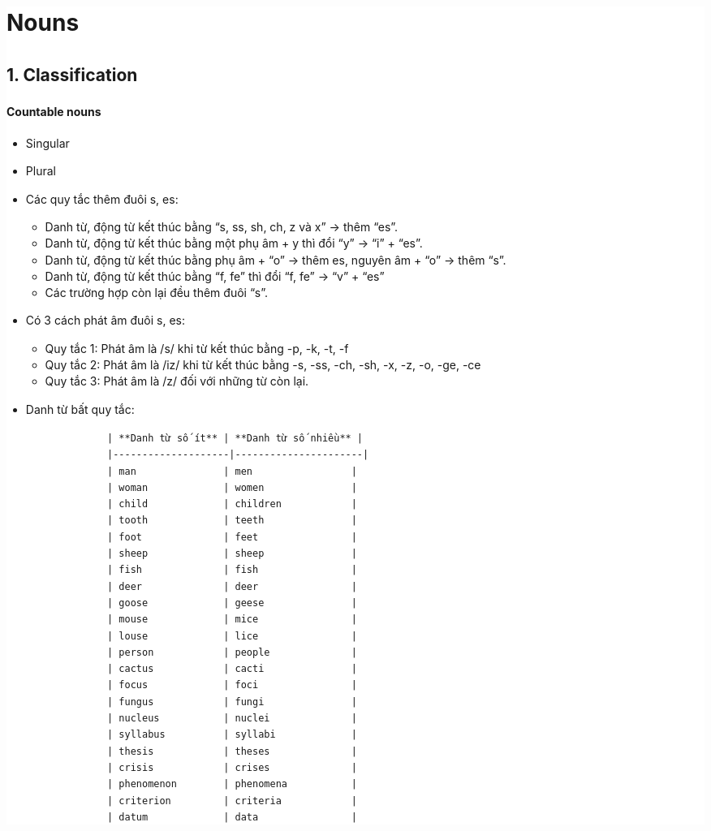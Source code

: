 # Nouns

## 1. Classification

#### Countable nouns

- Singular
- Plural

- Các quy tắc thêm đuôi s, es:
  + Danh từ, động từ kết thúc bằng “s, ss, sh, ch, z và x” → thêm “es”.
  + Danh từ, động từ kết thúc bằng một phụ âm + y thì đổi “y” → “i” + “es”.
  + Danh từ, động từ kết thúc bằng phụ âm + “o” → thêm es, nguyên âm + “o” → thêm “s”.
  + Danh từ, động từ kết thúc bằng “f, fe” thì đổi “f, fe” → “v” + “es”
  + Các trường hợp còn lại đều thêm đuôi “s”.

- Có 3 cách phát âm đuôi s, es:
  + Quy tắc 1: Phát âm là /s/ khi từ kết thúc bằng -p, -k, -t, -f
  + Quy tắc 2: Phát âm là /iz/ khi từ kết thúc bằng -s, -ss, -ch, -sh, -x, -z, -o, -ge, -ce
  + Quy tắc 3: Phát âm là /z/ đối với những từ còn lại.

- Danh từ bất quy tắc:

                    | **Danh từ số ít** | **Danh từ số nhiều** |
                    |--------------------|----------------------|
                    | man               | men                 |
                    | woman             | women               |
                    | child             | children            |
                    | tooth             | teeth               |
                    | foot              | feet                |
                    | sheep             | sheep               |
                    | fish              | fish                |
                    | deer              | deer                |
                    | goose             | geese               |
                    | mouse             | mice                |
                    | louse             | lice                |
                    | person            | people              |
                    | cactus            | cacti               |
                    | focus             | foci                |
                    | fungus            | fungi               |
                    | nucleus           | nuclei              |
                    | syllabus          | syllabi             |
                    | thesis            | theses              |
                    | crisis            | crises              |
                    | phenomenon        | phenomena           |
                    | criterion         | criteria            |
                    | datum             | data                |

